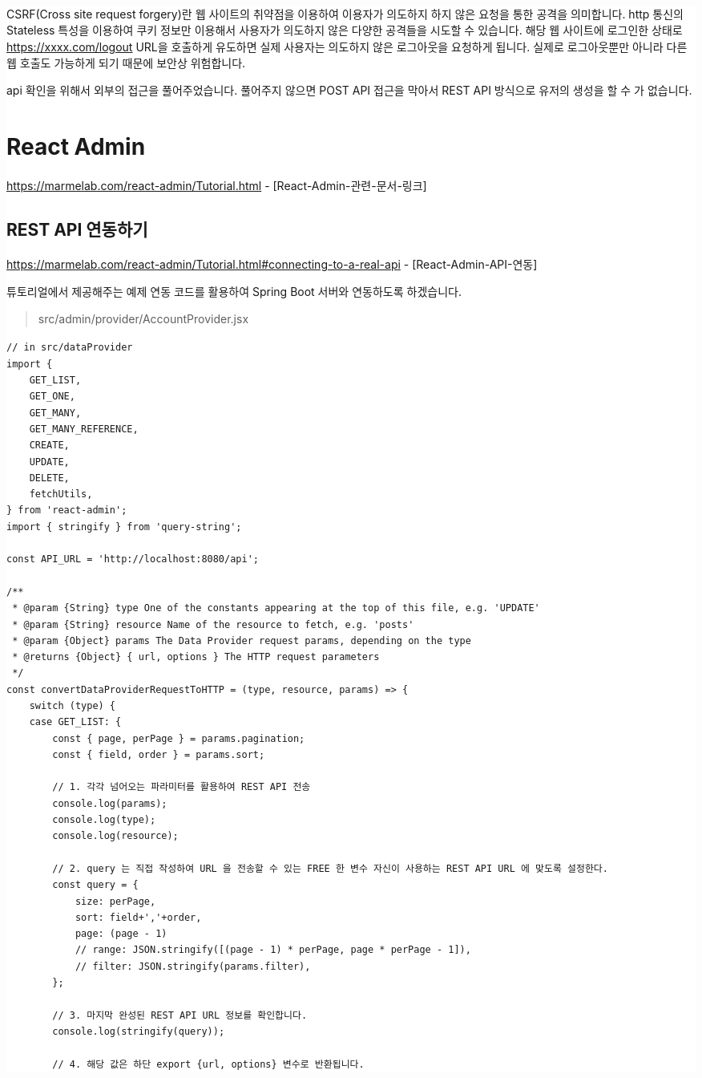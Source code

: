 CSRF(Cross site request forgery)란 웹 사이트의 취약점을 이용하여 이용자가 의도하지 하지 않은 요청을 통한 공격을 의미합니다. http 통신의 Stateless 특성을 이용하여 쿠키 정보만 이용해서 사용자가 의도하지 않은 다양한 공격들을 시도할 수 있습니다. 해당 웹 사이트에 로그인한 상태로 https://xxxx.com/logout URL을 호출하게 유도하면 실제 사용자는 의도하지 않은 로그아웃을 요청하게 됩니다. 실제로 로그아웃뿐만 아니라 다른 웹 호출도 가능하게 되기 때문에 보안상 위험합니다.

api 확인을 위해서 외부의 접근을 풀어주었습니다. 
풀어주지 않으면 POST API 접근을 막아서 REST API 방식으로 유저의 생성을 할 수 가 없습니다.

# React Admin

https://marmelab.com/react-admin/Tutorial.html - [React-Admin-관련-문서-링크]

## REST API 연동하기

https://marmelab.com/react-admin/Tutorial.html#connecting-to-a-real-api - [React-Admin-API-연동]

튜토리얼에서 제공해주는 예제 연동 코드를 활용하여 Spring Boot 서버와 연동하도록 하겠습니다.

> src/admin/provider/AccountProvider.jsx

~~~
// in src/dataProvider
import {
    GET_LIST,
    GET_ONE,
    GET_MANY,
    GET_MANY_REFERENCE,
    CREATE,
    UPDATE,
    DELETE,
    fetchUtils,
} from 'react-admin';
import { stringify } from 'query-string';

const API_URL = 'http://localhost:8080/api';

/**
 * @param {String} type One of the constants appearing at the top of this file, e.g. 'UPDATE'
 * @param {String} resource Name of the resource to fetch, e.g. 'posts'
 * @param {Object} params The Data Provider request params, depending on the type
 * @returns {Object} { url, options } The HTTP request parameters
 */
const convertDataProviderRequestToHTTP = (type, resource, params) => {
    switch (type) {
    case GET_LIST: {
        const { page, perPage } = params.pagination;
        const { field, order } = params.sort;

        // 1. 각각 넘어오는 파라미터를 활용하여 REST API 전송
        console.log(params);
        console.log(type);
        console.log(resource);

        // 2. query 는 직접 작성하여 URL 을 전송할 수 있는 FREE 한 변수 자신이 사용하는 REST API URL 에 맞도록 설정한다.
        const query = {
            size: perPage,
            sort: field+','+order,
            page: (page - 1)
            // range: JSON.stringify([(page - 1) * perPage, page * perPage - 1]),
            // filter: JSON.stringify(params.filter),
        };

        // 3. 마지막 완성된 REST API URL 정보를 확인합니다.
        console.log(stringify(query));

        // 4. 해당 값은 하단 export {url, options} 변수로 반환됩니다.
~~~